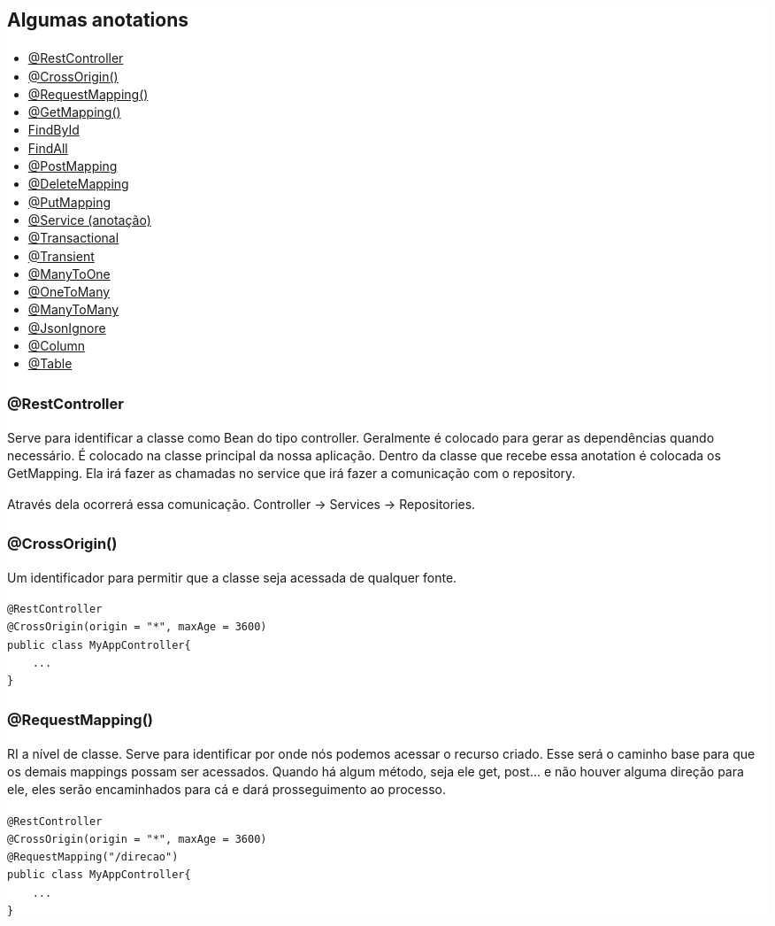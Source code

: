## Algumas anotations

- [@RestController](#restcontroller)
- [@CrossOrigin()](#crossorigin)
- [@RequestMapping()](#requestmapping)
- [@GetMapping()](#getmapping)
- [FindById](#findbyid)
- [FindAll](#findall)
- [@PostMapping](#postmapping)
- [@DeleteMapping](#deletemapping)
- [@PutMapping](#putmapping)
- [@Service (anotação)](#service-anotação)
- [@Transactional](#transactional)
- [@Transient](#transient)
- [@ManyToOne](#manytoone)
- [@OneToMany](#onetomany)
- [@ManyToMany](#manytomany)
- [@JsonIgnore](#jsonignore)
- [@Column](#column)
- [@Table](#table)

### @RestController

Serve para identificar a classe como Bean do tipo controller. Geralmente é colocado para gerar as dependências quando necessário. É colocado na classe principal da nossa aplicação. Dentro da classe que recebe essa anotation é colocada os GetMapping. Ela irá fazer as chamadas no service que irá fazer a comunicação com o repository.

Através dela ocorrerá essa comunicação. Controller -> Services -> Repositories.

### @CrossOrigin()

Um identificador para permitir que a classe seja acessada de qualquer fonte.

```
@RestController
@CrossOrigin(origin = "*", maxAge = 3600)
public class MyAppController{
    ...
}
```

### @RequestMapping()

RI a nível de classe. Serve para identificar por onde nós podemos acessar o recurso criado. Esse será o caminho base para que os demais mappings possam ser acessados. Quando há algum método, seja ele get, post... e não houver alguma direção para ele, eles serão encaminhados para cá e dará prosseguimento ao processo.

```
@RestController
@CrossOrigin(origin = "*", maxAge = 3600)
@RequestMapping("/direcao")
public class MyAppController{
    ...
}
```
